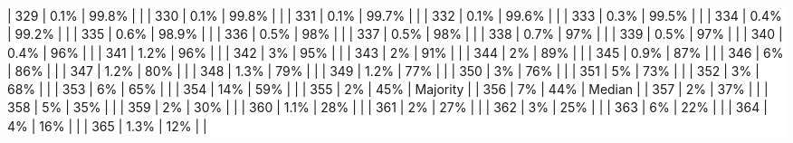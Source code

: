 | 329 | 0.1% | 99.8% |  |
| 330 | 0.1% | 99.8% |  |
| 331 | 0.1% | 99.7% |  |
| 332 | 0.1% | 99.6% |  |
| 333 | 0.3% | 99.5% |  |
| 334 | 0.4% | 99.2% |  |
| 335 | 0.6% | 98.9% |  |
| 336 | 0.5% | 98% |  |
| 337 | 0.5% | 98% |  |
| 338 | 0.7% | 97% |  |
| 339 | 0.5% | 97% |  |
| 340 | 0.4% | 96% |  |
| 341 | 1.2% | 96% |  |
| 342 | 3% | 95% |  |
| 343 | 2% | 91% |  |
| 344 | 2% | 89% |  |
| 345 | 0.9% | 87% |  |
| 346 | 6% | 86% |  |
| 347 | 1.2% | 80% |  |
| 348 | 1.3% | 79% |  |
| 349 | 1.2% | 77% |  |
| 350 | 3% | 76% |  |
| 351 | 5% | 73% |  |
| 352 | 3% | 68% |  |
| 353 | 6% | 65% |  |
| 354 | 14% | 59% |  |
| 355 | 2% | 45% | Majority |
| 356 | 7% | 44% | Median |
| 357 | 2% | 37% |  |
| 358 | 5% | 35% |  |
| 359 | 2% | 30% |  |
| 360 | 1.1% | 28% |  |
| 361 | 2% | 27% |  |
| 362 | 3% | 25% |  |
| 363 | 6% | 22% |  |
| 364 | 4% | 16% |  |
| 365 | 1.3% | 12% |  |